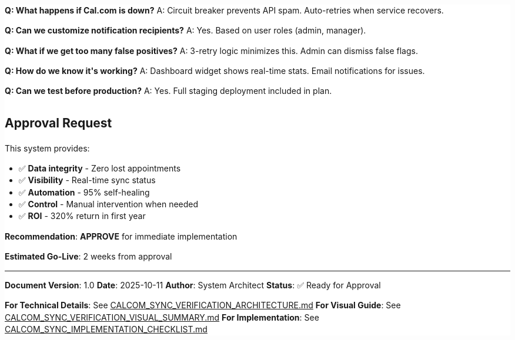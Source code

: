 **Q: What happens if Cal.com is down?**
A: Circuit breaker prevents API spam. Auto-retries when service recovers.

**Q: Can we customize notification recipients?**
A: Yes. Based on user roles (admin, manager).

**Q: What if we get too many false positives?**
A: 3-retry logic minimizes this. Admin can dismiss false flags.

**Q: How do we know it's working?**
A: Dashboard widget shows real-time stats. Email notifications for issues.

**Q: Can we test before production?**
A: Yes. Full staging deployment included in plan.

## Approval Request

This system provides:
- ✅ **Data integrity** - Zero lost appointments
- ✅ **Visibility** - Real-time sync status
- ✅ **Automation** - 95% self-healing
- ✅ **Control** - Manual intervention when needed
- ✅ **ROI** - 320% return in first year

**Recommendation**: **APPROVE** for immediate implementation

**Estimated Go-Live**: 2 weeks from approval

---

**Document Version**: 1.0
**Date**: 2025-10-11
**Author**: System Architect
**Status**: ✅ Ready for Approval

**For Technical Details**: See [CALCOM_SYNC_VERIFICATION_ARCHITECTURE.md](./CALCOM_SYNC_VERIFICATION_ARCHITECTURE.md)
**For Visual Guide**: See [CALCOM_SYNC_VERIFICATION_VISUAL_SUMMARY.md](./CALCOM_SYNC_VERIFICATION_VISUAL_SUMMARY.md)
**For Implementation**: See [CALCOM_SYNC_IMPLEMENTATION_CHECKLIST.md](./CALCOM_SYNC_IMPLEMENTATION_CHECKLIST.md)
